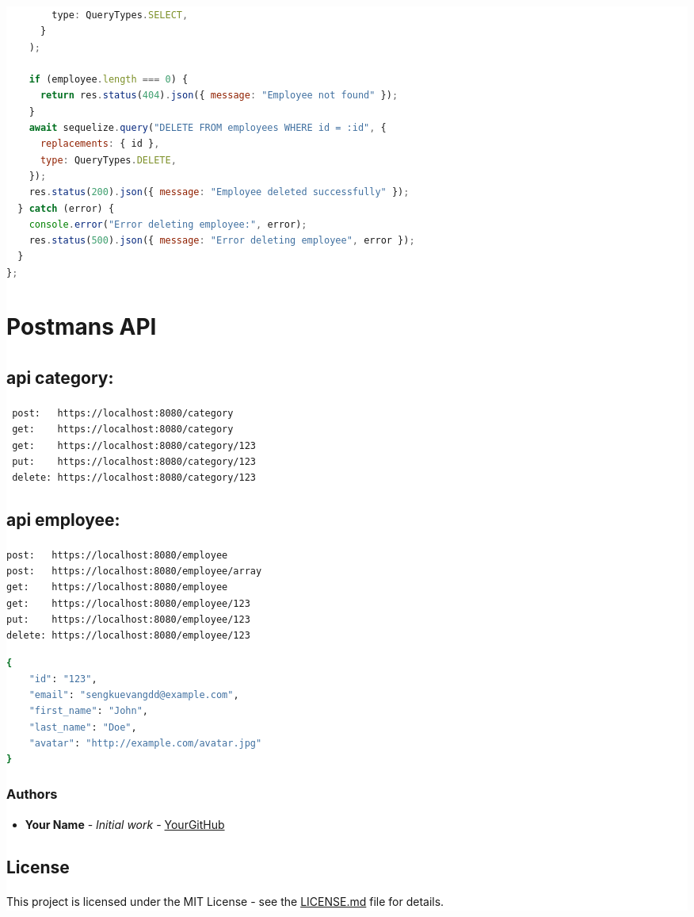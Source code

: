 ```javascript
        type: QueryTypes.SELECT,
      }
    );

    if (employee.length === 0) {
      return res.status(404).json({ message: "Employee not found" });
    }
    await sequelize.query("DELETE FROM employees WHERE id = :id", {
      replacements: { id },
      type: QueryTypes.DELETE,
    });
    res.status(200).json({ message: "Employee deleted successfully" });
  } catch (error) {
    console.error("Error deleting employee:", error);
    res.status(500).json({ message: "Error deleting employee", error });
  }
};
```

# Postmans API

## api category:

```sh
 post:   https://localhost:8080/category
 get:    https://localhost:8080/category
 get:    https://localhost:8080/category/123
 put:    https://localhost:8080/category/123
 delete: https://localhost:8080/category/123
```

## api employee:

```sh
post:   https://localhost:8080/employee
post:   https://localhost:8080/employee/array
get:    https://localhost:8080/employee
get:    https://localhost:8080/employee/123
put:    https://localhost:8080/employee/123
delete: https://localhost:8080/employee/123
```
```sh 
{
    "id": "123",
    "email": "sengkuevangdd@example.com",
    "first_name": "John",
    "last_name": "Doe",
    "avatar": "http://example.com/avatar.jpg"
}

```

### Authors

- **Your Name** - _Initial work_ - [YourGitHub](https://github.com/your-username)

## License

This project is licensed under the MIT License - see the [LICENSE.md](LICENSE.md) file for details.
